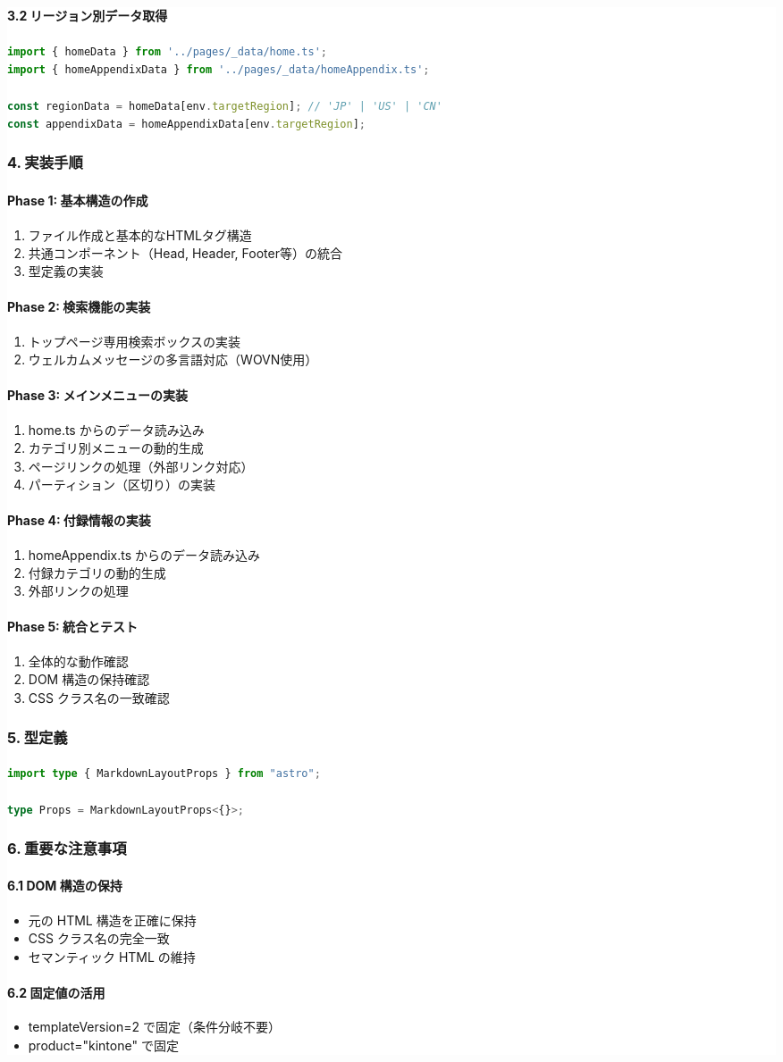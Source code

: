 #### 3.2 リージョン別データ取得
```typescript
import { homeData } from '../pages/_data/home.ts';
import { homeAppendixData } from '../pages/_data/homeAppendix.ts';

const regionData = homeData[env.targetRegion]; // 'JP' | 'US' | 'CN'
const appendixData = homeAppendixData[env.targetRegion];
```

### 4. 実装手順

#### Phase 1: 基本構造の作成
1. ファイル作成と基本的なHTMLタグ構造
2. 共通コンポーネント（Head, Header, Footer等）の統合
3. 型定義の実装

#### Phase 2: 検索機能の実装
1. トップページ専用検索ボックスの実装
2. ウェルカムメッセージの多言語対応（WOVN使用）

#### Phase 3: メインメニューの実装
1. home.ts からのデータ読み込み
2. カテゴリ別メニューの動的生成
3. ページリンクの処理（外部リンク対応）
4. パーティション（区切り）の実装

#### Phase 4: 付録情報の実装
1. homeAppendix.ts からのデータ読み込み
2. 付録カテゴリの動的生成
3. 外部リンクの処理

#### Phase 5: 統合とテスト
1. 全体的な動作確認
2. DOM 構造の保持確認
3. CSS クラス名の一致確認

### 5. 型定義

```typescript
import type { MarkdownLayoutProps } from "astro";

type Props = MarkdownLayoutProps<{}>;
```

### 6. 重要な注意事項

#### 6.1 DOM 構造の保持
- 元の HTML 構造を正確に保持
- CSS クラス名の完全一致
- セマンティック HTML の維持

#### 6.2 固定値の活用
- templateVersion=2 で固定（条件分岐不要）
- product="kintone" で固定
